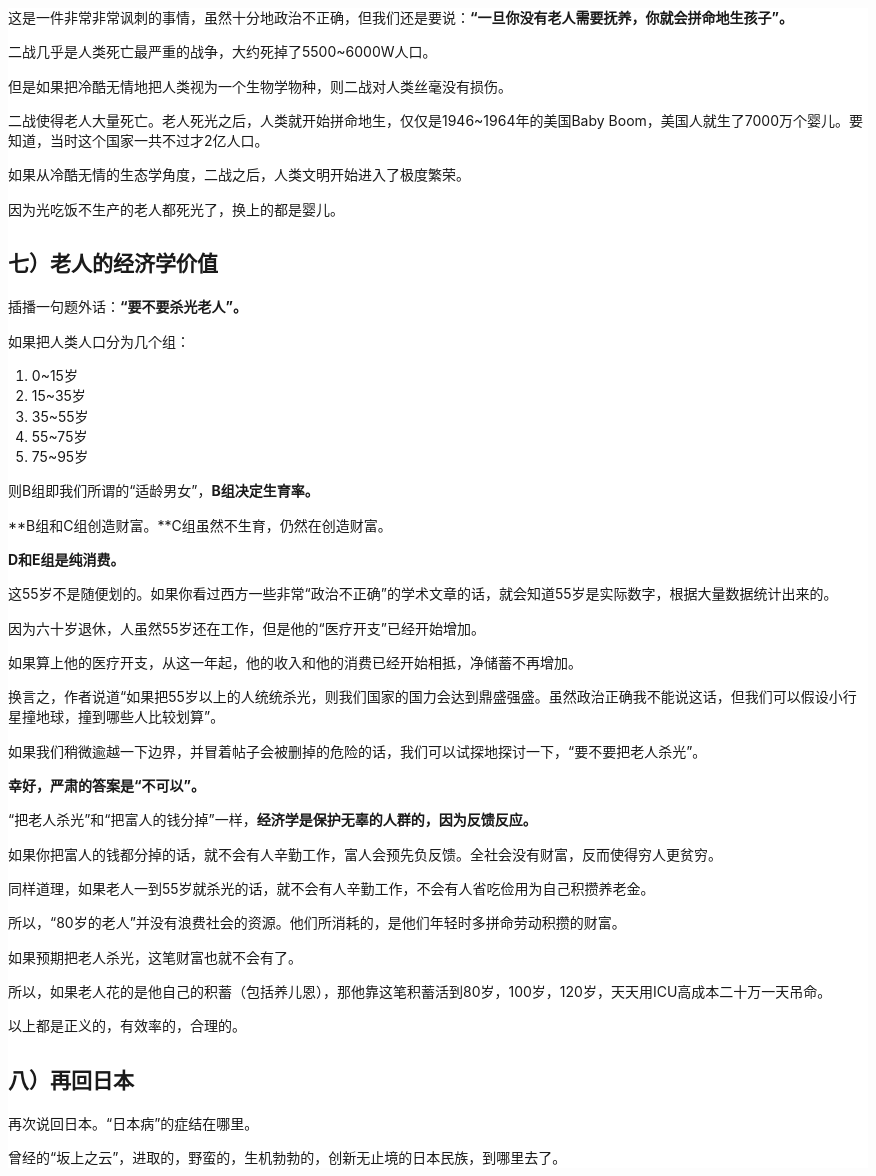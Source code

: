 这是一件非常非常讽刺的事情，虽然十分地政治不正确，但我们还是要说：**“一旦你没有老人需要抚养，你就会拼命地生孩子”。**

二战几乎是人类死亡最严重的战争，大约死掉了5500~6000W人口。

但是如果把冷酷无情地把人类视为一个生物学物种，则二战对人类丝毫没有损伤。

二战使得老人大量死亡。老人死光之后，人类就开始拼命地生，仅仅是1946~1964年的美国Baby Boom，美国人就生了7000万个婴儿。要知道，当时这个国家一共不过才2亿人口。

如果从冷酷无情的生态学角度，二战之后，人类文明开始进入了极度繁荣。

因为光吃饭不生产的老人都死光了，换上的都是婴儿。

## 七）老人的经济学价值

插播一句题外话：**“要不要杀光老人”。**

如果把人类人口分为几个组：
1. 0~15岁
2. 15~35岁
3. 35~55岁
4. 55~75岁
5. 75~95岁

则B组即我们所谓的“适龄男女”，**B组决定生育率。**

**B组和C组创造财富。**C组虽然不生育，仍然在创造财富。

**D和E组是纯消费。**

这55岁不是随便划的。如果你看过西方一些非常“政治不正确”的学术文章的话，就会知道55岁是实际数字，根据大量数据统计出来的。

因为六十岁退休，人虽然55岁还在工作，但是他的“医疗开支”已经开始增加。

如果算上他的医疗开支，从这一年起，他的收入和他的消费已经开始相抵，净储蓄不再增加。

换言之，作者说道“如果把55岁以上的人统统杀光，则我们国家的国力会达到鼎盛强盛。虽然政治正确我不能说这话，但我们可以假设小行星撞地球，撞到哪些人比较划算”。

如果我们稍微逾越一下边界，并冒着帖子会被删掉的危险的话，我们可以试探地探讨一下，“要不要把老人杀光”。

**幸好，严肃的答案是“不可以”。**

“把老人杀光”和“把富人的钱分掉”一样，**经济学是保护无辜的人群的，因为反馈反应。**

如果你把富人的钱都分掉的话，就不会有人辛勤工作，富人会预先负反馈。全社会没有财富，反而使得穷人更贫穷。

同样道理，如果老人一到55岁就杀光的话，就不会有人辛勤工作，不会有人省吃俭用为自己积攒养老金。

所以，“80岁的老人”并没有浪费社会的资源。他们所消耗的，是他们年轻时多拼命劳动积攒的财富。

如果预期把老人杀光，这笔财富也就不会有了。

所以，如果老人花的是他自己的积蓄（包括养儿恩），那他靠这笔积蓄活到80岁，100岁，120岁，天天用ICU高成本二十万一天吊命。

以上都是正义的，有效率的，合理的。

## 八）再回日本

再次说回日本。“日本病”的症结在哪里。

曾经的“坂上之云”，进取的，野蛮的，生机勃勃的，创新无止境的日本民族，到哪里去了。
